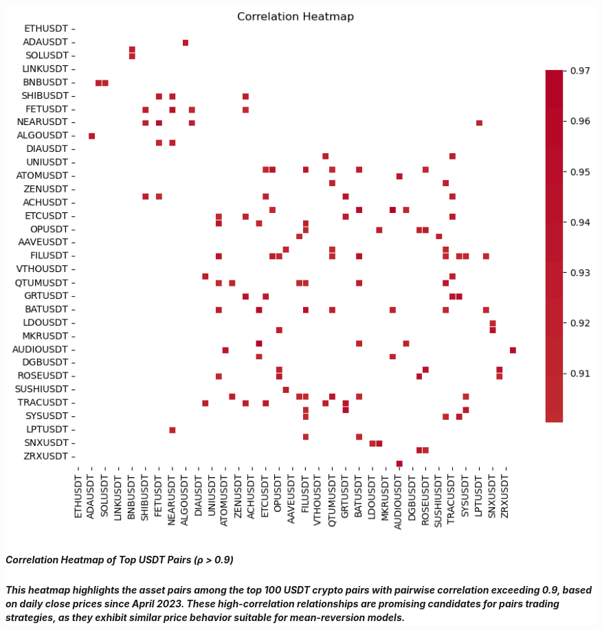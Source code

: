 
    
![png](README_univ_files/README_univ_6_0.png)
    


##### **Correlation Heatmap of Top USDT Pairs (ρ > 0.9)**
##### This heatmap highlights the asset pairs among the top 100 USDT crypto pairs with pairwise correlation exceeding 0.9, based on daily close prices since April 2023. These high-correlation relationships are promising candidates for pairs trading strategies, as they exhibit similar price behavior suitable for **mean-reversion models**.
